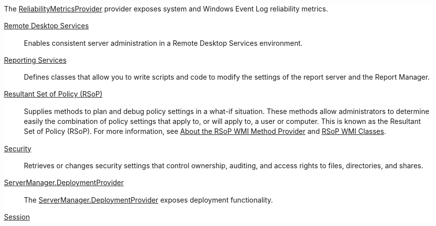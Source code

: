 The [ReliabilityMetricsProvider](https://docs.microsoft.com/previous-versions/windows/desktop/racwmiprov/reliabilitymetricsprovider-provider-classes) provider exposes system and Windows Event Log reliability metrics.

</dd> <dt>

<span id="Remote_Desktop_Services"></span><span id="remote_desktop_services"></span><span id="REMOTE_DESKTOP_SERVICES"></span>[Remote Desktop Services](https://docs.microsoft.com/windows/desktop/TermServ/terminal-services-wmi-provider)
</dt> <dd>

Enables consistent server administration in a Remote Desktop Services environment.

</dd> <dt>

<span id="Reporting_Services"></span><span id="reporting_services"></span><span id="REPORTING_SERVICES"></span>[Reporting Services](https://msdn.microsoft.com/library/Aa226200.aspx)
</dt> <dd>

Defines classes that allow you to write scripts and code to modify the settings of the report server and the Report Manager.

</dd> <dt>

<span id="Resultant_Set_of_Policy__RSoP_"></span><span id="resultant_set_of_policy__rsop_"></span><span id="RESULTANT_SET_OF_POLICY__RSOP_"></span>[Resultant Set of Policy (RSoP)](https://docs.microsoft.com/previous-versions/windows/desktop/Policy/reporting-group-policy)
</dt> <dd>

Supplies methods to plan and debug policy settings in a what-if situation. These methods allow administrators to determine easily the combination of policy settings that apply to, or will apply to, a user or computer. This is known as the Resultant Set of Policy (RSoP). For more information, see [About the RSoP WMI Method Provider](https://docs.microsoft.com/previous-versions/windows/desktop/Policy/about-the-rsop-wmi-method-provider) and [RSoP WMI Classes](https://docs.microsoft.com/previous-versions/windows/desktop/Policy/rsop-wmi-classes).

</dd> <dt>

<span id="Security"></span><span id="security"></span><span id="SECURITY"></span>[Security](https://docs.microsoft.com/previous-versions/windows/desktop/secrcw32prov/security-provider)
</dt> <dd>

Retrieves or changes security settings that control ownership, auditing, and access rights to files, directories, and shares.

</dd> <dt>

<span id="ServerManager.DeploymentProvider"></span><span id="servermanager.deploymentprovider"></span><span id="SERVERMANAGER.DEPLOYMENTPROVIDER"></span>[ServerManager.DeploymentProvider](https://docs.microsoft.com/previous-versions/windows/desktop/srvmgrdeployprov/server-manager-deployment)
</dt> <dd>

The [ServerManager.DeploymentProvider](https://docs.microsoft.com/previous-versions/windows/desktop/srvmgrdeployprov/server-manager-deployment) exposes deployment functionality.

</dd> <dt>

<span id="Session"></span><span id="session"></span><span id="SESSION"></span>[Session](https://docs.microsoft.com/previous-versions/windows/desktop/wmipsess/session-provider)
</dt> <dd>
